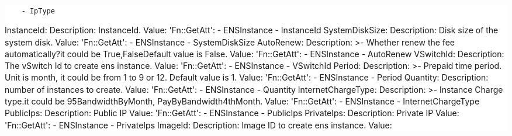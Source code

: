         - IpType
  InstanceId:
    Description: InstanceId.
    Value:
      'Fn::GetAtt':
        - ENSInstance
        - InstanceId
  SystemDiskSize:
    Description: Disk size of the system disk.
    Value:
      'Fn::GetAtt':
        - ENSInstance
        - SystemDiskSize
  AutoRenew:
    Description: >-
      Whether renew the fee automatically?it could be True,FalseDefault value is
      False.
    Value:
      'Fn::GetAtt':
        - ENSInstance
        - AutoRenew
  VSwitchId:
    Description: The vSwitch Id to create ens instance.
    Value:
      'Fn::GetAtt':
        - ENSInstance
        - VSwitchId
  Period:
    Description: >-
      Prepaid time period. Unit is month, it could be from 1 to 9 or 12. Default
      value is 1.
    Value:
      'Fn::GetAtt':
        - ENSInstance
        - Period
  Quantity:
    Description: number of instances to create.
    Value:
      'Fn::GetAtt':
        - ENSInstance
        - Quantity
  InternetChargeType:
    Description: >-
      Instance Charge type.it could be 95BandwidthByMonth,
      PayByBandwidth4thMonth.
    Value:
      'Fn::GetAtt':
        - ENSInstance
        - InternetChargeType
  PublicIps:
    Description: Public IP
    Value:
      'Fn::GetAtt':
        - ENSInstance
        - PublicIps
  PrivateIps:
    Description: Private IP
    Value:
      'Fn::GetAtt':
        - ENSInstance
        - PrivateIps
  ImageId:
    Description: Image ID to create ens instance.
    Value:
